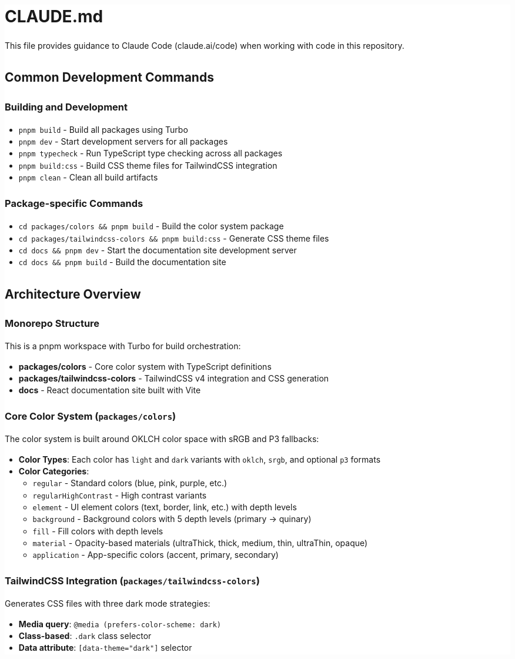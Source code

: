 # CLAUDE.md

This file provides guidance to Claude Code (claude.ai/code) when working with code in this repository.

## Common Development Commands

### Building and Development
- `pnpm build` - Build all packages using Turbo
- `pnpm dev` - Start development servers for all packages
- `pnpm typecheck` - Run TypeScript type checking across all packages
- `pnpm build:css` - Build CSS theme files for TailwindCSS integration
- `pnpm clean` - Clean all build artifacts

### Package-specific Commands
- `cd packages/colors && pnpm build` - Build the color system package
- `cd packages/tailwindcss-colors && pnpm build:css` - Generate CSS theme files
- `cd docs && pnpm dev` - Start the documentation site development server
- `cd docs && pnpm build` - Build the documentation site

## Architecture Overview

### Monorepo Structure
This is a pnpm workspace with Turbo for build orchestration:
- **packages/colors** - Core color system with TypeScript definitions
- **packages/tailwindcss-colors** - TailwindCSS v4 integration and CSS generation  
- **docs** - React documentation site built with Vite

### Core Color System (`packages/colors`)
The color system is built around OKLCH color space with sRGB and P3 fallbacks:

- **Color Types**: Each color has `light` and `dark` variants with `oklch`, `srgb`, and optional `p3` formats
- **Color Categories**:
  - `regular` - Standard colors (blue, pink, purple, etc.)
  - `regularHighContrast` - High contrast variants
  - `element` - UI element colors (text, border, link, etc.) with depth levels
  - `background` - Background colors with 5 depth levels (primary → quinary)
  - `fill` - Fill colors with depth levels
  - `material` - Opacity-based materials (ultraThick, thick, medium, thin, ultraThin, opaque)
  - `application` - App-specific colors (accent, primary, secondary)

### TailwindCSS Integration (`packages/tailwindcss-colors`)
Generates CSS files with three dark mode strategies:
- **Media query**: `@media (prefers-color-scheme: dark)`
- **Class-based**: `.dark` class selector
- **Data attribute**: `[data-theme="dark"]` selector
